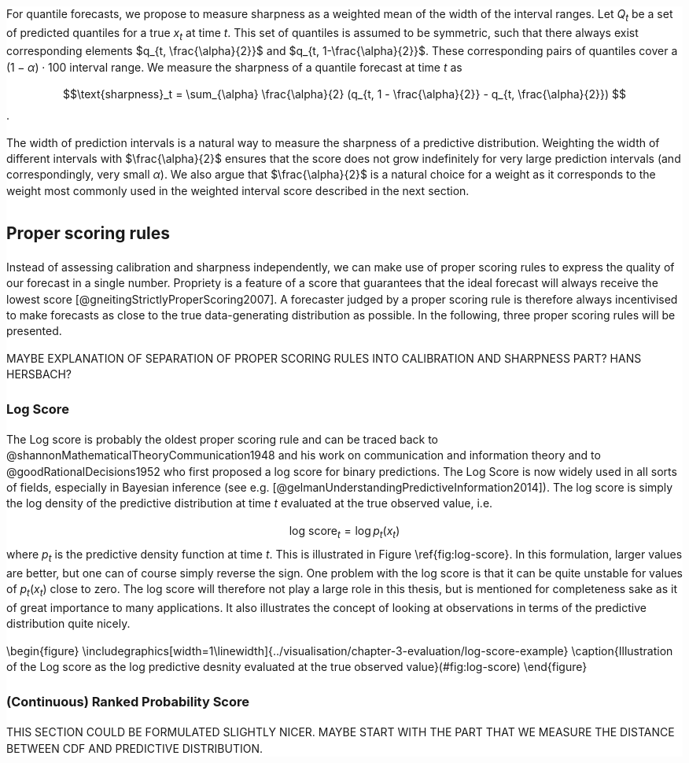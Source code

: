 For quantile forecasts, we propose to measure sharpness as a weighted mean of the width of the interval ranges. Let $Q_t$ be a set of predicted quantiles for a true $x_t$ at time $t$. This set of quantiles is assumed to be symmetric, such that there always exist corresponding elements $q_{t, \frac{\alpha}{2}}$ and $q_{t, 1-\frac{\alpha}{2}}$. These corresponding pairs of quantiles cover a $(1 - \alpha) \cdot 100$ interval range. We measure the sharpness of a quantile forecast at time $t$ as

$$\text{sharpness}_t = \sum_{\alpha} \frac{\alpha}{2} (q_{t, 1 - \frac{\alpha}{2}} - q_{t, \frac{\alpha}{2}}) $$.

The width of prediction intervals is a natural way to measure the sharpness of a predictive distribution. Weighting the width of different intervals with $\frac{\alpha}{2}$ ensures that the score does not grow indefinitely for very large prediction intervals (and correspondingly, very small $\alpha$). We also argue that $\frac{\alpha}{2}$ is a natural choice for a weight as it corresponds to the weight most commonly used in the weighted interval score described in the next section. 

## Proper scoring rules

Instead of assessing calibration and sharpness independently, we can make use of proper scoring rules to express the quality of our forecast in a single number. Propriety is a feature of a score that guarantees that the ideal forecast will always receive the lowest score [@gneitingStrictlyProperScoring2007]. A forecaster judged by a proper scoring rule is therefore always incentivised to make forecasts as close to the true data-generating distribution as possible. In the following, three proper scoring rules will be presented. 

MAYBE EXPLANATION OF SEPARATION OF PROPER SCORING RULES INTO CALIBRATION AND SHARPNESS PART? HANS HERSBACH? 

### Log Score

The Log score is probably the oldest proper scoring rule and can be traced back to @shannonMathematicalTheoryCommunication1948 and his work on communication and information theory and to @goodRationalDecisions1952 who first proposed a log score for binary predictions. The Log Score is now widely used in all sorts of fields, especially in Bayesian inference (see e.g. [@gelmanUnderstandingPredictiveInformation2014]). The log score is simply the log density of the predictive distribution at time $t$ evaluated at the true observed value, i.e. 

$$ \text{log score}_t = \log p_t(x_t)$$
where $p_t$ is the predictive density function at time $t$. This is illustrated in Figure \ref{fig:log-score}. In this formulation, larger values are better, but one can of course simply reverse the sign. One problem with the log score is that it can be quite unstable for values of $p_t(x_t)$ close to zero. The log score will therefore not play a large role in this thesis, but is mentioned for completeness sake as it of great importance to many applications. It also illustrates the concept of looking at observations in terms of the predictive distribution quite nicely. 

\begin{figure}
\includegraphics[width=1\linewidth]{../visualisation/chapter-3-evaluation/log-score-example} \caption{Illustration of the Log score as the log predictive desnity evaluated at the true observed value}(\#fig:log-score)
\end{figure}


### (Continuous) Ranked Probability Score

THIS SECTION COULD BE FORMULATED SLIGHTLY NICER. MAYBE START WITH THE PART THAT WE MEASURE THE DISTANCE BETWEEN CDF AND PREDICTIVE DISTRIBUTION. 
